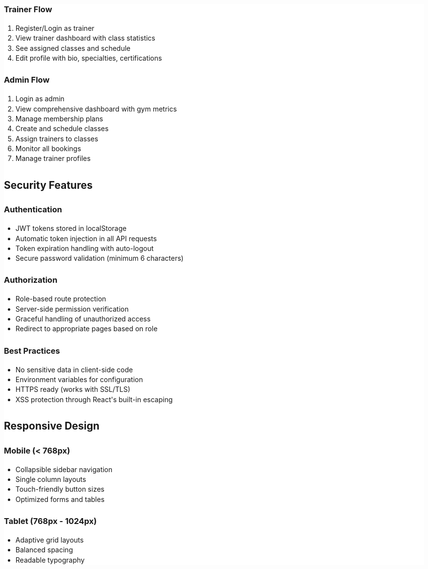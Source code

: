 ### Trainer Flow
1. Register/Login as trainer
2. View trainer dashboard with class statistics
3. See assigned classes and schedule
4. Edit profile with bio, specialties, certifications

### Admin Flow
1. Login as admin
2. View comprehensive dashboard with gym metrics
3. Manage membership plans
4. Create and schedule classes
5. Assign trainers to classes
6. Monitor all bookings
7. Manage trainer profiles

## Security Features

### Authentication
- JWT tokens stored in localStorage
- Automatic token injection in all API requests
- Token expiration handling with auto-logout
- Secure password validation (minimum 6 characters)

### Authorization
- Role-based route protection
- Server-side permission verification
- Graceful handling of unauthorized access
- Redirect to appropriate pages based on role

### Best Practices
- No sensitive data in client-side code
- Environment variables for configuration
- HTTPS ready (works with SSL/TLS)
- XSS protection through React's built-in escaping

## Responsive Design

### Mobile (< 768px)
- Collapsible sidebar navigation
- Single column layouts
- Touch-friendly button sizes
- Optimized forms and tables

### Tablet (768px - 1024px)
- Adaptive grid layouts
- Balanced spacing
- Readable typography
